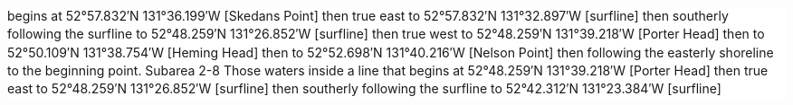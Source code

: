 <tr>
<td>begins at</td>
<td>52°57.832′N</td>
<td>131°36.199′W</td>
<td>[Skedans Point]</td>
</tr>
<tr>
<td>then true east to</td>
<td>52°57.832′N</td>
<td>131°32.897′W</td>
<td>[surfline]</td>
</tr>
<tr>
<td>then southerly following the surfline to</td>
<td>52°48.259′N</td>
<td>131°26.852′W</td>
<td>[surfline]</td>
</tr>
<tr>
<td>then true west to</td>
<td>52°48.259′N</td>
<td>131°39.218′W</td>
<td>[Porter Head]</td>
</tr>
<tr>
<td>then to</td>
<td>52°50.109′N</td>
<td>131°38.754′W</td>
<td>[Heming Head]</td>
</tr>
<tr>
<td>then to</td>
<td>52°52.698′N</td>
<td>131°40.216′W</td>
<td>[Nelson Point]</td>
</tr>
<tr>
<td>then following the easterly shoreline to the beginning point.</td>
</tr>
<tr>
<td>Subarea 2-8</td>
</tr>
<tr>
<td>Those waters inside a line that</td>
</tr>
<tr>
<td>begins at</td>
<td>52°48.259′N</td>
<td>131°39.218′W</td>
<td>[Porter Head]</td>
</tr>
<tr>
<td>then true east to</td>
<td>52°48.259′N</td>
<td>131°26.852′W</td>
<td>[surfline]</td>
</tr>
<tr>
<td>then southerly following the surfline to</td>
<td>52°42.312′N</td>
<td>131°23.384′W</td>
<td>[surfline]</td>
</tr>
<tr>